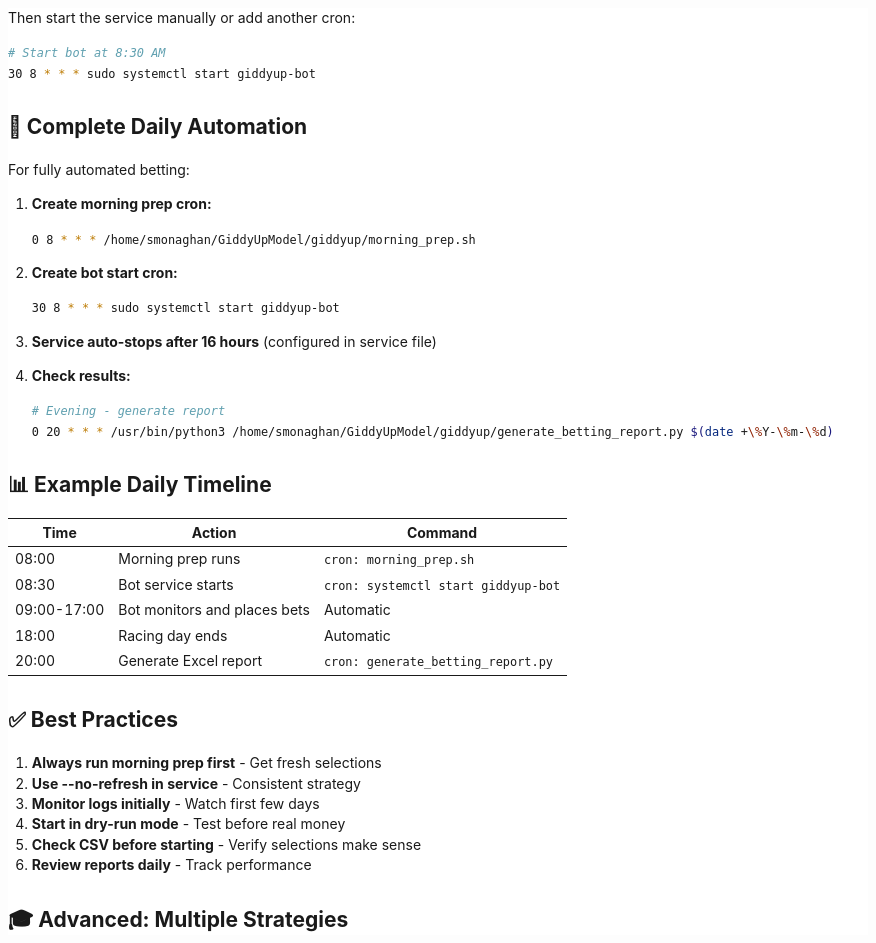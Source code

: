 Then start the service manually or add another cron:
```bash
# Start bot at 8:30 AM
30 8 * * * sudo systemctl start giddyup-bot
```

## 🚀 Complete Daily Automation

For fully automated betting:

1. **Create morning prep cron:**
   ```bash
   0 8 * * * /home/smonaghan/GiddyUpModel/giddyup/morning_prep.sh
   ```

2. **Create bot start cron:**
   ```bash
   30 8 * * * sudo systemctl start giddyup-bot
   ```

3. **Service auto-stops after 16 hours** (configured in service file)

4. **Check results:**
   ```bash
   # Evening - generate report
   0 20 * * * /usr/bin/python3 /home/smonaghan/GiddyUpModel/giddyup/generate_betting_report.py $(date +\%Y-\%m-\%d)
   ```

## 📊 Example Daily Timeline

| Time | Action | Command |
|------|--------|---------|
| 08:00 | Morning prep runs | `cron: morning_prep.sh` |
| 08:30 | Bot service starts | `cron: systemctl start giddyup-bot` |
| 09:00-17:00 | Bot monitors and places bets | Automatic |
| 18:00 | Racing day ends | Automatic |
| 20:00 | Generate Excel report | `cron: generate_betting_report.py` |

## ✅ Best Practices

1. **Always run morning prep first** - Get fresh selections
2. **Use --no-refresh in service** - Consistent strategy
3. **Monitor logs initially** - Watch first few days
4. **Start in dry-run mode** - Test before real money
5. **Check CSV before starting** - Verify selections make sense
6. **Review reports daily** - Track performance

## 🎓 Advanced: Multiple Strategies
